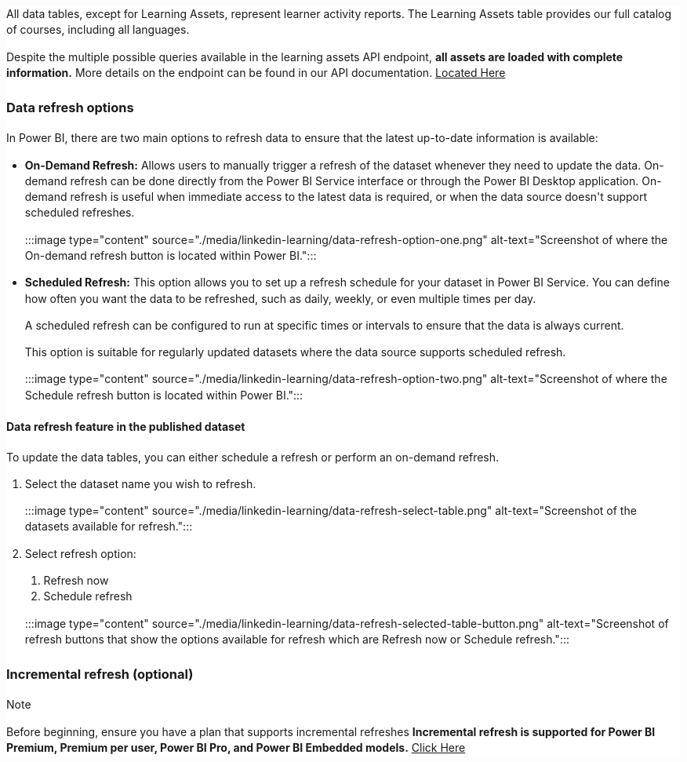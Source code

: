 All data tables, except for Learning Assets, represent learner activity reports. The Learning Assets table provides our full catalog of courses, including all languages.

Despite the multiple possible queries available in the learning assets API endpoint, **all assets are loaded with complete information.** More details on the endpoint can be found in our API documentation. [Located Here](/linkedin/learning/integrations/locale-and-type-api)

### Data refresh options

In Power BI, there are two main options to refresh data to ensure that the latest up-to-date information is available:

* **On-Demand Refresh:** Allows users to manually trigger a refresh of the dataset whenever they need to update the data. On-demand refresh can be done directly from the Power BI Service interface or through the Power BI Desktop application. On-demand refresh is useful when immediate access to the latest data is required, or when the data source doesn't support scheduled refreshes.

  :::image type="content" source="./media/linkedin-learning/data-refresh-option-one.png" alt-text="Screenshot of where the On-demand refresh button is located within Power BI.":::

* **Scheduled Refresh:** This option allows you to set up a refresh schedule for your dataset in Power BI Service. You can define how often you want the data to be refreshed, such as daily, weekly, or even multiple times per day.

  A scheduled refresh can be configured to run at specific times or intervals to ensure that the data is always current.

  This option is suitable for regularly updated datasets where the data source supports scheduled refresh.
  
  :::image type="content" source="./media/linkedin-learning/data-refresh-option-two.png" alt-text="Screenshot of where the Schedule refresh button is located within Power BI.":::

#### Data refresh feature in the published dataset

To update the data tables, you can either schedule a refresh or perform an on-demand refresh.

1. Select the dataset name you wish to refresh.

   :::image type="content" source="./media/linkedin-learning/data-refresh-select-table.png" alt-text="Screenshot of the datasets available for refresh.":::

2. Select refresh option:
   1. Refresh now
   1. Schedule refresh

   :::image type="content" source="./media/linkedin-learning/data-refresh-selected-table-button.png" alt-text="Screenshot of refresh buttons that show the options available for refresh which are Refresh now or Schedule refresh.":::

### Incremental refresh (optional)

> [!NOTE]
> Before beginning, ensure you have a plan that supports incremental refreshes **Incremental refresh is supported for Power BI Premium, Premium per user, Power BI Pro, and Power BI Embedded models.** [Click Here](../dataflows/incremental-refresh.md)
